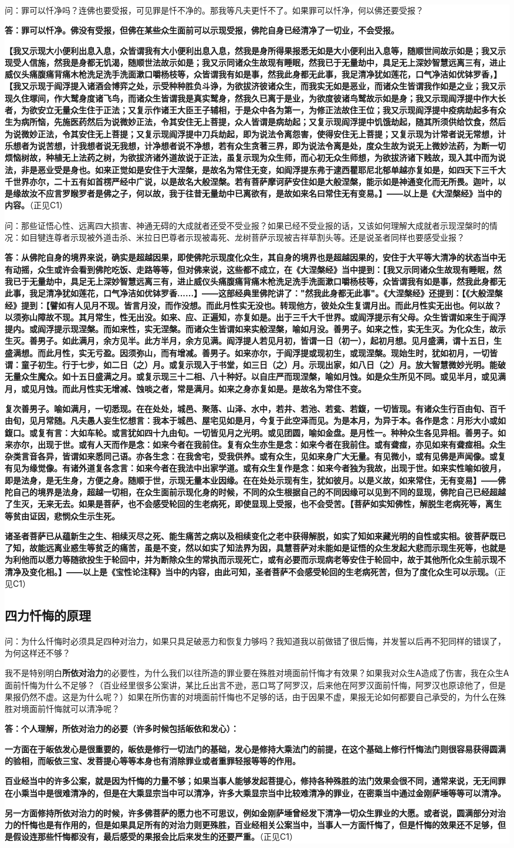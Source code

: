 问：罪可以忏净吗？连佛也要受报，可见罪是忏不净的。那我等凡夫更忏不了。如果罪可以忏净，何以佛还要受报？

**答：罪可以忏净。佛没有受报，但佛在某些众生面前可以示现受报，佛陀自身已经清净了一切业，不会受报。**

**【我又示现大小便利出息入息，众皆谓我有大小便利出息入息，然我是身所得果报悉无如是大小便利出入息等，随顺世间故示如是；我又示现受人信施，然我是身都无饥渴，随顺世法故示如是；我又示同诸众生故现有睡眠，然我已于无量劫中，具足无上深妙智慧远离三有，进止威仪头痛腹痛背痛木枪洗足洗手洗面漱口嚼杨枝等，众皆谓我有如是事，然我此身都无此事，我足清净犹如莲花，口气净洁如优钵罗香，】【我又示现于阎浮提入诸酒会博弈之处，示受种种胜负斗诤，为欲拔济彼诸众生，而我实无如是恶业，而诸众生皆谓我作如是之业；我又示现久住塚间，作大鹫身度诸飞鸟，而诸众生皆谓我是真实鹫身，然我久已离于是业，为欲度彼诸鸟鹫故示如是身；我又示现阎浮提中作大长者，为欲安立无量众生住于正法；又复示作诸王大臣王子辅相，于是众中各为第一，为修正法故住王位；我又示现阎浮提中疫病劫起多有众生为病所恼，先施医药然后为说微妙正法，令其安住无上菩提，众人皆谓是病劫起；又复示现阎浮提中饥饿劫起，随其所须供给饮食，然后为说微妙正法，令其安住无上菩提；又复示现阎浮提中刀兵劫起，即为说法令离怨害，使得安住无上菩提；又复示现为计常者说无常想，计乐想者为说苦想，计我想者说无我想，计净想者说不净想，若有众生贪著三界，即为说法令离是处，度众生故为说无上微妙法药，为断一切烦恼树故，种植无上法药之树，为欲拔济诸外道故说于正法，虽复示现为众生师，而心初无众生师想，为欲拔济诸下贱故，现入其中而为说法，非是恶业受是身也。如来正觉如是安住于大涅槃，是故名为常住无变，如阎浮提东弗于逮西瞿耶尼北郁单越亦复如是，如四天下三千大千世界亦尔，二十五有如首楞严经中广说，以是故名大般涅槃。若有菩萨摩诃萨安住如是大般涅槃，能示如是神通变化而无所畏。迦叶，以是缘故汝不应言罗睺罗者是佛之子，何以故，我于往昔无量劫中已离欲有，是故如来名曰常住无有变易。】——以上是《大涅槃经》当中的内容。**（正见C1）

问：那些证悟心性、远离四大损害、神通无碍的大成就者还受不受业报？如果已经不受业报的话，又该如何理解大成就者示现涅槃时的情况：如目犍连尊者示现被外道击杀、米拉日巴尊者示现被毒死、龙树菩萨示现被吉祥草割头等。还是说圣者同样也要感受业报？

**答：从佛陀自身的境界来说，确实是超越因果，即使佛陀示现度化众生，其自身的境界也是超越因果的，安住于大平等大清净的状态当中无有动摇，众生或许会看到佛陀吃饭、走路等等，但对佛来说，这些都不成立，在《大涅槃经》当中提到：【我又示同诸众生故现有睡眠，然我已于无量劫中，具足无上深妙智慧远离三有，进止威仪头痛腹痛背痛木枪洗足洗手洗面漱口嚼杨枝等，众皆谓我有如是事，然我此身都无此事，我足清净犹如莲花，口气净洁如优钵罗香......】——这部经典里佛陀讲了："然我此身都无此事"。《大涅槃经》还提到：【《大般涅槃经》提到：【譬如有人见月不现。皆言月没，而作没想。而此月性实无没也。转现他方，彼处众生复谓月出。而此月性实无出也。何以故？以须弥山障故不现。其月常生，性无出没。如来、应、正遍知，亦复如是。出于三千大千世界。或阎浮提示有父母。众生皆谓如来生于阎浮提内。或阎浮提示现涅槃。而如来性，实无涅槃。而诸众生皆谓如来实般涅槃，喻如月没。善男子。如来之性，实无生灭。为化众生，故示生灭。善男子。如此满月，余方见半。此方半月，余方见满。阎浮提人若见月初，皆谓一日（初一），起初月想。见月盛满，谓十五日，生盛满想。而此月性，实无亏盈。因须弥山，而有增减。善男子。如来亦尔，于阎浮提或现初生，或现涅槃。现始生时，犹如初月，一切皆谓：童子初生。行于七步，如二日（之）月。或复示现入于书堂，如三日（之）月。示现出家，如八日（之）月。放大智慧微妙光明。能破无量众生魔众。如十五日盛满之月。或复示现三十二相、八十种好。以自庄严而现涅槃，喻如月蚀。如是众生所见不同。或见半月，或见满月，或见月蚀。而此月性实无增减、蚀啖之者，常是满月。如来之身亦复如是。是故名为常住不变。**

**复次善男子。喻如满月，一切悉现。在在处处，城邑、聚落、山泽、水中，若井、若池、若瓫、若鍑，一切皆现。有诸众生行百由旬、百千由旬，见月常随。凡夫愚人妄生忆想言：我本于城邑、屋宅见如是月，今复于此空泽而见。为是本月，为异于本。各作是念：月形大小或如鍑口。或复有言：大如车轮。或言犹如四十九由旬。一切皆见月之光明。或见团圆，喻如金盘。是月性一。种种众生各见异相。善男子。如来亦尔，出现于世。或有人天而作是念：如来今者在我前住。复有众生亦生是念：如来今者在我前住。或有聋痖，亦见如来有聋痖相。众生杂类言音各异，皆谓如来悉同己语。亦各生念：在我舍宅，受我供养。或有众生，见如来身广大无量。有见微小，或有见佛是声闻像。或复有见为缘觉像。有诸外道复各念言：如来今者在我法中出家学道。或有众生复作是念：如来今者独为我故，出现于世。如来实性喻如彼月，即是法身，是无生身，方便之身。随顺于世，示现无量本业因缘。在在处处示现有生，犹如彼月。以是义故，如来常住，无有变易】——佛陀自己的境界是法身，超越一切相，在众生面前示现化身的时候，不同的众生根据自己的不同因缘可以见到不同的显现，佛陀自己已经超越了生灭，无来无去。如果是菩萨，也不会感受轮回的生老病死，即使显现上受报，也不会受苦。【菩萨如实知佛性，解脱生老病死等，离生等贫由证因，悲悯众生示生死。**

**诸圣者菩萨已从蕴新生之生、相续灭尽之死、能生痛苦之病以及相续变化之老中获得解脱，如实了知如来藏光明的自性或实相。彼菩萨既已了知，故能远离业惑生等贫乏的痛苦，虽是不变，然以如实了知法界为因，具慧菩萨对未能如是证悟的众生发起大悲而示现生死等，也就是为利他而以愿力等随欲投生于轮回中，并为断除众生的常执而示现死亡，或有必要而示现病老等安住于轮回中，故于其他所化众生前示现不清净及变化相。】——以上是《宝性论注释》当中的内容，由此可知，圣者菩萨不会感受轮回的生老病死苦，但为了度化众生可以示现。**（正见C1）

## 四力忏悔的原理

问：为什么忏悔时必须具足四种对治力，如果只具足破恶力和恢复力够吗？我知道我以前做错了很后悔，并发誓以后再不犯同样的错误了，为何这样还不够？

我不是特别明白**所依对治力**的必要性，为什么我们以往所造的罪业要在殊胜对境面前忏悔才有效果？如果我对众生A造成了伤害，我在众生A面前忏悔为什么不足够？（百业经里很多公案讲，某比丘出言不逊，恶口骂了阿罗汉，后来他在阿罗汉面前忏悔，阿罗汉也原谅他了，但是果报仍然不虚。这是为什么呢？）如果在所伤害的对境面前忏悔也不足够的话，由于因果不虚，果报无论如何都要自己承受的，为什么在殊胜对境面前忏悔就可以清净呢？

**答：个人理解，所依对治力的必要（许多时候包括皈依和发心）：**

**一方面在于皈依发心是很重要的，皈依是修行一切法门的基础，发心是修持大乘法门的前提，在这个基础上修行忏悔法门则很容易获得圆满的验相，而皈依三宝、发菩提心等等本身也有消除罪业或者重罪轻报等等的作用。**

**百业经当中的许多公案，就是因为忏悔的力量不够；如果当事人能够发起菩提心，修持各种殊胜的法门效果会很不同，通常来说，无无间罪在小乘当中是很难清净的，但是在大乘显宗当中可以清净，许多大乘显宗当中比较难清净的罪业，在密乘当中通过金刚萨埵等等可以清净。**

**另一方面修持所依对治力的时候，许多佛菩萨的愿力也不可思议，例如金刚萨埵曾经发下清净一切众生罪业的大愿。或者说，圆满部分对治力的忏悔也是有作用的，但是如果具足所有的对治力则更殊胜，百业经相关公案当中，当事人一方面忏悔了，但是忏悔的效果还不足够，但是假设连那些忏悔都没有，最后感受的果报会比后来发生的还要严重。**（正见C1）
